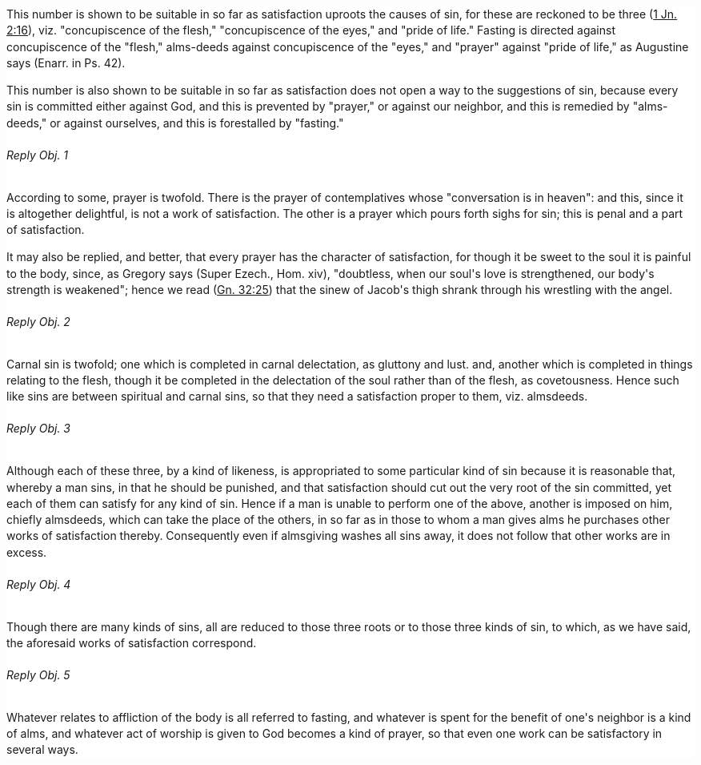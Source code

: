 This number is shown to be suitable in so far as satisfaction uproots the causes of sin, for these are reckoned to be three ([1 Jn. 2:16](http://bible.gospelcom.net/bible?1+Jn++2:16)), viz. "concupiscence of the flesh," "concupiscence of the eyes," and "pride of life." Fasting is directed against concupiscence of the "flesh," alms-deeds against concupiscence of the "eyes," and "prayer" against "pride of life," as Augustine says (Enarr. in Ps. 42).  

This number is also shown to be suitable in so far as satisfaction does not open a way to the suggestions of sin, because every sin is committed either against God, and this is prevented by "prayer," or against our neighbor, and this is remedied by "alms-deeds," or against ourselves, and this is forestalled by "fasting."  

###### Reply Obj. 1
According to some, prayer is twofold. There is the prayer of contemplatives whose "conversation is in heaven": and this, since it is altogether delightful, is not a work of satisfaction. The other is a prayer which pours forth sighs for sin; this is penal and a part of satisfaction.  

It may also be replied, and better, that every prayer has the character of satisfaction, for though it be sweet to the soul it is painful to the body, since, as Gregory says (Super Ezech., Hom. xiv), "doubtless, when our soul's love is strengthened, our body's strength is weakened"; hence we read ([Gn. 32:25](http://bible.gospelcom.net/bible?Gn++32:25)) that the sinew of Jacob's thigh shrank through his wrestling with the angel.  

###### Reply Obj. 2
Carnal sin is twofold; one which is completed in carnal delectation, as gluttony and lust. and, another which is completed in things relating to the flesh, though it be completed in the delectation of the soul rather than of the flesh, as covetousness. Hence such like sins are between spiritual and carnal sins, so that they need a satisfaction proper to them, viz. almsdeeds.  

###### Reply Obj. 3
Although each of these three, by a kind of likeness, is appropriated to some particular kind of sin because it is reasonable that, whereby a man sins, in that he should be punished, and that satisfaction should cut out the very root of the sin committed, yet each of them can satisfy for any kind of sin. Hence if a man is unable to perform one of the above, another is imposed on him, chiefly almsdeeds, which can take the place of the others, in so far as in those to whom a man gives alms he purchases other works of satisfaction thereby. Consequently even if almsgiving washes all sins away, it does not follow that other works are in excess.  

###### Reply Obj. 4
Though there are many kinds of sins, all are reduced to those three roots or to those three kinds of sin, to which, as we have said, the aforesaid works of satisfaction correspond.  

###### Reply Obj. 5
Whatever relates to affliction of the body is all referred to fasting, and whatever is spent for the benefit of one's neighbor is a kind of alms, and whatever act of worship is given to God becomes a kind of prayer, so that even one work can be satisfactory in several ways.